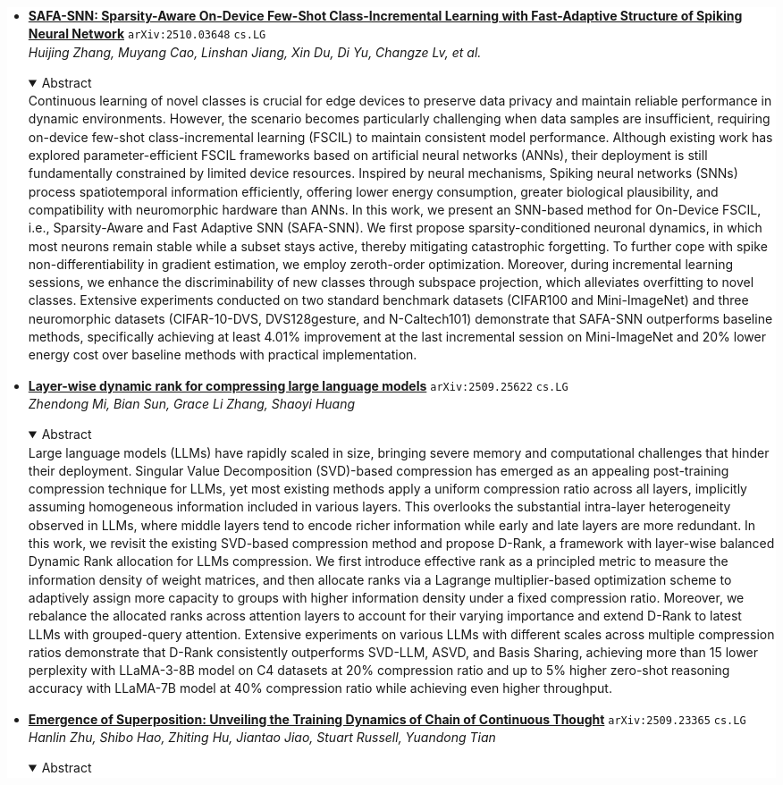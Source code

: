 - **[SAFA-SNN: Sparsity-Aware On-Device Few-Shot Class-Incremental Learning with Fast-Adaptive Structure of Spiking Neural Network](https://arxiv.org/abs/2510.03648)**  `arXiv:2510.03648`  `cs.LG`  
  _Huijing Zhang, Muyang Cao, Linshan Jiang, Xin Du, Di Yu, Changze Lv, et al._
  <details open><summary>Abstract</summary>
  Continuous learning of novel classes is crucial for edge devices to preserve data privacy and maintain reliable performance in dynamic environments. However, the scenario becomes particularly challenging when data samples are insufficient, requiring on-device few-shot class-incremental learning (FSCIL) to maintain consistent model performance. Although existing work has explored parameter-efficient FSCIL frameworks based on artificial neural networks (ANNs), their deployment is still fundamentally constrained by limited device resources. Inspired by neural mechanisms, Spiking neural networks (SNNs) process spatiotemporal information efficiently, offering lower energy consumption, greater biological plausibility, and compatibility with neuromorphic hardware than ANNs. In this work, we present an SNN-based method for On-Device FSCIL, i.e., Sparsity-Aware and Fast Adaptive SNN (SAFA-SNN). We first propose sparsity-conditioned neuronal dynamics, in which most neurons remain stable while a subset stays active, thereby mitigating catastrophic forgetting. To further cope with spike non-differentiability in gradient estimation, we employ zeroth-order optimization. Moreover, during incremental learning sessions, we enhance the discriminability of new classes through subspace projection, which alleviates overfitting to novel classes. Extensive experiments conducted on two standard benchmark datasets (CIFAR100 and Mini-ImageNet) and three neuromorphic datasets (CIFAR-10-DVS, DVS128gesture, and N-Caltech101) demonstrate that SAFA-SNN outperforms baseline methods, specifically achieving at least 4.01% improvement at the last incremental session on Mini-ImageNet and 20% lower energy cost over baseline methods with practical implementation.
  </details>

- **[Layer-wise dynamic rank for compressing large language models](https://arxiv.org/abs/2509.25622)**  `arXiv:2509.25622`  `cs.LG`  
  _Zhendong Mi, Bian Sun, Grace Li Zhang, Shaoyi Huang_
  <details open><summary>Abstract</summary>
  Large language models (LLMs) have rapidly scaled in size, bringing severe memory and computational challenges that hinder their deployment. Singular Value Decomposition (SVD)-based compression has emerged as an appealing post-training compression technique for LLMs, yet most existing methods apply a uniform compression ratio across all layers, implicitly assuming homogeneous information included in various layers. This overlooks the substantial intra-layer heterogeneity observed in LLMs, where middle layers tend to encode richer information while early and late layers are more redundant. In this work, we revisit the existing SVD-based compression method and propose D-Rank, a framework with layer-wise balanced Dynamic Rank allocation for LLMs compression. We first introduce effective rank as a principled metric to measure the information density of weight matrices, and then allocate ranks via a Lagrange multiplier-based optimization scheme to adaptively assign more capacity to groups with higher information density under a fixed compression ratio. Moreover, we rebalance the allocated ranks across attention layers to account for their varying importance and extend D-Rank to latest LLMs with grouped-query attention. Extensive experiments on various LLMs with different scales across multiple compression ratios demonstrate that D-Rank consistently outperforms SVD-LLM, ASVD, and Basis Sharing, achieving more than 15 lower perplexity with LLaMA-3-8B model on C4 datasets at 20% compression ratio and up to 5% higher zero-shot reasoning accuracy with LLaMA-7B model at 40% compression ratio while achieving even higher throughput.
  </details>

- **[Emergence of Superposition: Unveiling the Training Dynamics of Chain of Continuous Thought](https://arxiv.org/abs/2509.23365)**  `arXiv:2509.23365`  `cs.LG`  
  _Hanlin Zhu, Shibo Hao, Zhiting Hu, Jiantao Jiao, Stuart Russell, Yuandong Tian_
  <details open><summary>Abstract</summary>